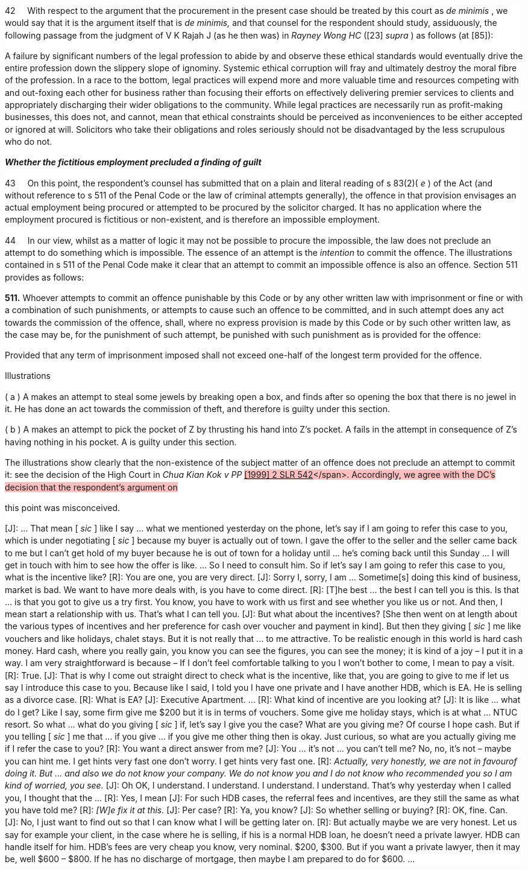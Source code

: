 
42     With respect to the argument that the procurement in the present case should be treated by this court as _de minimis_ , we would say that it is the argument itself that is _de minimis,_ and that counsel for the respondent should study, assiduously, the following passage from the judgment of V K Rajah J (as he then was) in _Rayney Wong HC_ ([23] _supra_ ) as follows (at [85]): 

 A failure by significant numbers of the legal profession to abide by and observe these ethical standards would eventually drive the entire profession down the slippery slope of ignominy. Systemic ethical corruption will fray and ultimately destroy the moral fibre of the profession. In a race to the bottom, legal practices will expend more and more valuable time and resources competing with and out-foxing each other for business rather than focusing their efforts on effectively delivering premier services to clients and appropriately discharging their wider obligations to the community. While legal practices are necessarily run as profit-making businesses, this does not, and cannot, mean that ethical constraints should be perceived as inconveniences to be either accepted or ignored at will. Solicitors who take their obligations and roles seriously should not be disadvantaged by the less scrupulous who do not. 

**_Whether the fictitious employment precluded a finding of guilt_** 

43     On this point, the respondent’s counsel has submitted that on a plain and literal reading of s 83(2)( _e_ ) of the Act (and without reference to s 511 of the Penal Code or the law of criminal attempts generally), the offence in that provision envisages an actual employment being procured or attempted to be procured by the solicitor charged. It has no application where the employment procured is fictitious or non-existent, and is therefore an impossible employment. 

44     In our view, whilst as a matter of logic it may not be possible to procure the impossible, the law does not preclude an attempt to do something which is impossible. The essence of an attempt is the _intention_ to commit the offence. The illustrations contained in s 511 of the Penal Code make it clear that an attempt to commit an impossible offence is also an offence. Section 511 provides as follows: 

**511.** Whoever attempts to commit an offence punishable by this Code or by any other written law with imprisonment or fine or with a combination of such punishments, or attempts to cause such an offence to be committed, and in such attempt does any act towards the commission of the offence, shall, where no express provision is made by this Code or by such other written law, as the case may be, for the punishment of such attempt, be punished with such punishment as is provided for the offence: 

 Provided that any term of imprisonment imposed shall not exceed one-half of the longest term provided for the offence. 

 Illustrations 

 ( a ) A makes an attempt to steal some jewels by breaking open a box, and finds after so opening the box that there is no jewel in it. He has done an act towards the commission of theft, and therefore is guilty under this section. 

 ( b ) A makes an attempt to pick the pocket of Z by thrusting his hand into Z’s pocket. A fails in the attempt in consequence of Z’s having nothing in his pocket. A is guilty under this section. 

The illustrations show clearly that the non-existence of the subject matter of an offence does not preclude an attempt to commit it: see the decision of the High Court in _Chua Kian Kok v PP_ <span style="background-color: #FAC0C0" class="citation">[[1999] 2 SLR 542]("https://www.open.gov.sg")</span>. Accordingly, we agree with the DC’s decision that the respondent’s argument on 


this point was misconceived. 


[J]: ... That mean [ _sic_ ] like I say ... what we mentioned yesterday on the phone, let’s say if I am going to refer this case to you, which is under negotiating [ _sic_ ] because my buyer is actually out of town. I gave the offer to the seller and the seller came back to me but I can’t get hold of my buyer because he is out of town for a holiday until ... he’s coming back until this Sunday ... I will get in touch with him to see how the offer is like. ... So I need to consult him. So if let’s say I am going to refer this case to you, what is the incentive like? 
[R]: You are one, you are very direct. 
[J]: Sorry I, sorry, I am ... Sometime[s] doing this kind of business, market is bad. We want to have more deals with, is you have to come direct. 
[R]: [T]he best ... the best I can tell you is this. Is that ... is that you got to give us a try first. You know, you have to work with us first and see whether you like us or not. And then, I mean start a relationship with us. That’s what I can tell you. 
[J]: But what about the incentives? [She then went on at length about the various types of incentives and her preference for cash over voucher and payment in kind]. But then they giving [ _sic_ ] me like vouchers and like holidays, chalet stays. But it is not really that ... to me attractive. To be realistic enough in this world is hard cash money. Hard cash, where you really gain, you know you can see the figures, you can see the money; it is kind of a joy – I put it in a way. I am very straightforward is because – If I don’t feel comfortable talking to you I won’t bother to come, I mean to pay a visit. 
[R]: True. 
[J]: That is why I come out straight direct to check what is the incentive, like that, you are going to give to me if let us say I introduce this case to you. Because like I said, I told you I have one private and I have another HDB, which is EA. He is selling as a divorce case. 
[R]: What is EA? 
[J]: Executive Apartment. ... 
[R]: What kind of incentive are you looking at? 
[J]: It is like ... what do I get? Like I say, some firm give me $200 but it is in terms of vouchers. Some give me holiday stays, which is at what ... NTUC resort. So what ... what do you giving [ _sic_ ] if, let’s say I give you the case? What are you giving me? Of course I hope cash. But if you telling [ _sic_ ] me that ... if you give ... if you give me other thing then is okay. Just curious, so what are you actually giving me if I refer the case to you? 
[R]: You want a direct answer from me? 
[J]: You ... it’s not ... you can’t tell me? No, no, it’s not – maybe you can hint me. I get hints very fast one don’t worry. I get hints very fast one. 
[R]: _Actually, very honestly, we are not in favourof doing it. But ... and also we do not know your company. We do not know you and I do not know who recommended you so I am kind of worried, you see._ 
[J]: Oh OK, I understand. I understand. I understand. I understand. That’s why yesterday when I called you, I thought that the ... 
[R]: Yes, I mean 
[J]: For such HDB cases, the referral fees and incentives, are they still the same as what you have told me? 
[R]: _[W]e fix it at this._ 
[J]: Per case? 
[R]: Ya, you know? 
[J]: So whether selling or buying? 
[R]: OK, fine. Can. 
[J]: No, I just want to find out so that I can know what I will be getting later on. 
[R]: But actually maybe we are very honest. Let us say for example your client, in the case where he is selling, if his is a normal HDB loan, he doesn’t need a private lawyer. HDB can handle itself for him. HDB’s fees are very cheap you know, very nominal. $200, $300. But if you want a private lawyer, then it may be, well $600 – $800. If he has no discharge of mortgage, then maybe I am prepared to do for $600. ... 